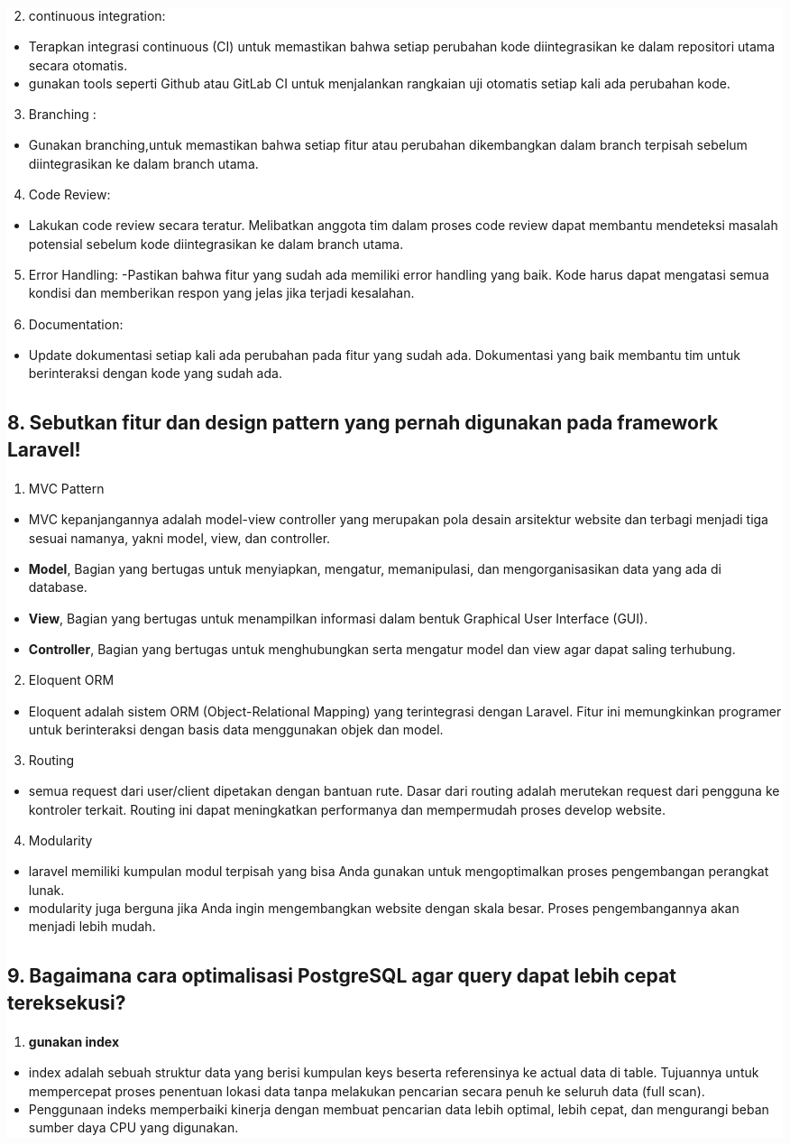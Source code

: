 2. continuous integration:

- Terapkan integrasi continuous (CI) untuk memastikan bahwa setiap perubahan kode diintegrasikan ke dalam repositori utama secara otomatis.
- gunakan tools seperti Github atau GitLab CI untuk menjalankan rangkaian uji otomatis setiap kali ada perubahan kode.

3. Branching :
- Gunakan branching,untuk memastikan bahwa setiap fitur atau perubahan dikembangkan dalam branch terpisah sebelum diintegrasikan ke dalam branch utama.

4. Code Review:
- Lakukan code review secara teratur. Melibatkan anggota tim dalam proses code review dapat membantu mendeteksi masalah potensial sebelum kode diintegrasikan ke dalam branch utama.

5. Error Handling:
-Pastikan bahwa fitur yang sudah ada memiliki error handling yang baik. Kode harus dapat mengatasi semua kondisi dan memberikan respon yang jelas jika terjadi kesalahan.

6. Documentation: 
- Update dokumentasi setiap kali ada perubahan pada fitur yang sudah ada. Dokumentasi yang baik membantu tim untuk berinteraksi dengan kode yang sudah ada.


## 8. Sebutkan fitur dan design pattern yang pernah digunakan pada framework Laravel!

1. MVC Pattern
  - MVC kepanjangannya adalah model-view controller yang merupakan pola desain arsitektur website dan terbagi menjadi tiga sesuai namanya, yakni model, view, dan controller.

  - **Model**,  Bagian yang bertugas untuk menyiapkan, mengatur, memanipulasi, dan mengorganisasikan data yang ada di database.

  - **View**, Bagian yang bertugas untuk menampilkan informasi dalam bentuk Graphical User Interface (GUI).

  - **Controller**, Bagian yang bertugas untuk menghubungkan serta mengatur model dan view agar dapat saling terhubung.

2. Eloquent ORM

 - Eloquent adalah sistem ORM (Object-Relational Mapping) yang terintegrasi dengan Laravel. Fitur ini memungkinkan programer untuk berinteraksi dengan basis data menggunakan objek dan model.

3. Routing   
- semua request dari user/client dipetakan dengan bantuan rute. Dasar dari routing adalah merutekan request dari pengguna ke kontroler terkait. Routing ini dapat meningkatkan performanya dan mempermudah proses develop website. 

4. Modularity
-  laravel memiliki kumpulan modul terpisah yang bisa Anda gunakan untuk mengoptimalkan proses pengembangan perangkat lunak. 
- modularity juga berguna jika Anda ingin mengembangkan website dengan skala besar. Proses pengembangannya akan menjadi lebih mudah.

## 9. Bagaimana cara optimalisasi PostgreSQL agar query dapat lebih cepat tereksekusi?
1. **gunakan index**
  - index adalah sebuah struktur data yang berisi kumpulan keys beserta referensinya ke actual data di table. Tujuannya untuk mempercepat proses penentuan lokasi data tanpa melakukan pencarian secara penuh ke seluruh data (full scan).
  - Penggunaan indeks memperbaiki kinerja dengan membuat pencarian data lebih optimal, lebih cepat, dan mengurangi beban sumber daya CPU yang digunakan.
